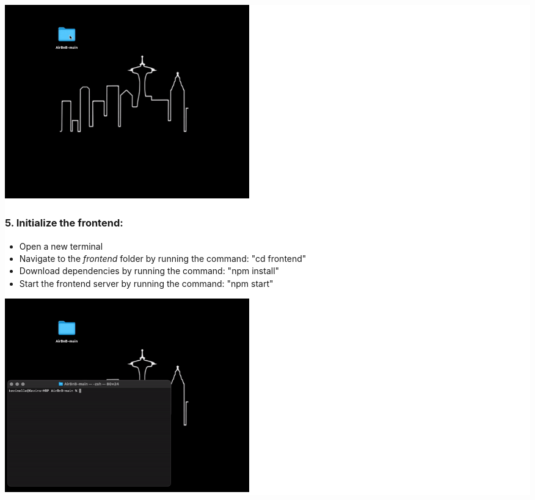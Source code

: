<img src="assets/instructions/setup-instructions-step-4.gif" alt="Initialize the backend GIF" width="400">

### 5. Initialize the frontend: 
* Open a new terminal
* Navigate to the _frontend_ folder by running the command: "cd frontend"
* Download dependencies by running the command: "npm install"
* Start the frontend server by running the command: "npm start"
<img src="assets/instructions/setup-instructions-step-5.gif" alt="Initialize the frontend GIF" width="400">
